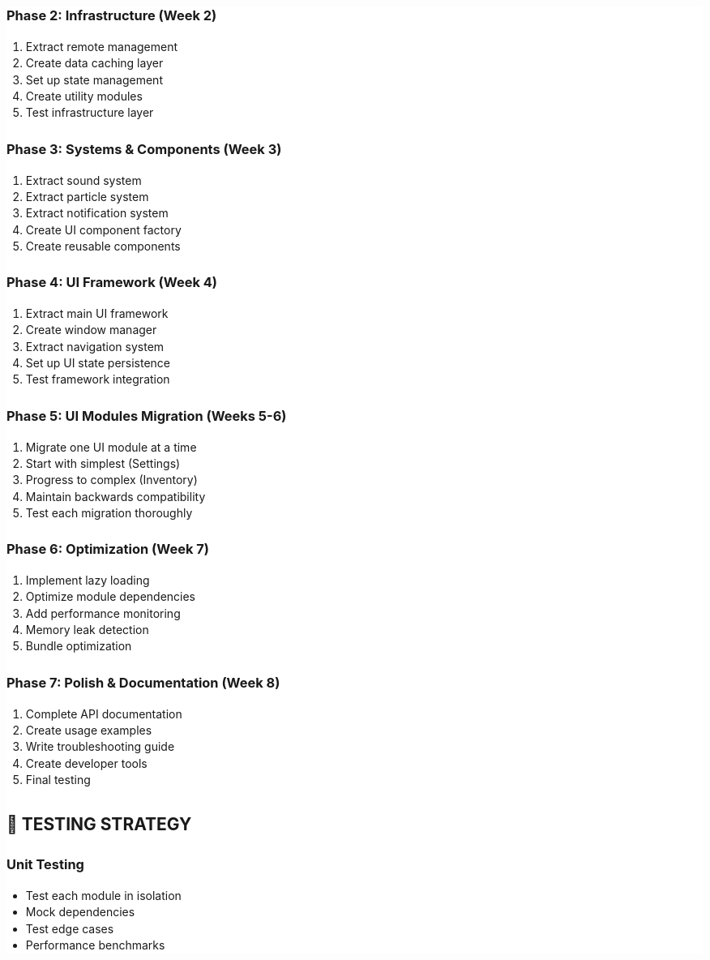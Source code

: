 ### Phase 2: Infrastructure (Week 2)
1. Extract remote management
2. Create data caching layer
3. Set up state management
4. Create utility modules
5. Test infrastructure layer

### Phase 3: Systems & Components (Week 3)
1. Extract sound system
2. Extract particle system
3. Extract notification system
4. Create UI component factory
5. Create reusable components

### Phase 4: UI Framework (Week 4)
1. Extract main UI framework
2. Create window manager
3. Extract navigation system
4. Set up UI state persistence
5. Test framework integration

### Phase 5: UI Modules Migration (Weeks 5-6)
1. Migrate one UI module at a time
2. Start with simplest (Settings)
3. Progress to complex (Inventory)
4. Maintain backwards compatibility
5. Test each migration thoroughly

### Phase 6: Optimization (Week 7)
1. Implement lazy loading
2. Optimize module dependencies
3. Add performance monitoring
4. Memory leak detection
5. Bundle optimization

### Phase 7: Polish & Documentation (Week 8)
1. Complete API documentation
2. Create usage examples
3. Write troubleshooting guide
4. Create developer tools
5. Final testing

## 🧪 TESTING STRATEGY

### Unit Testing
- Test each module in isolation
- Mock dependencies
- Test edge cases
- Performance benchmarks
